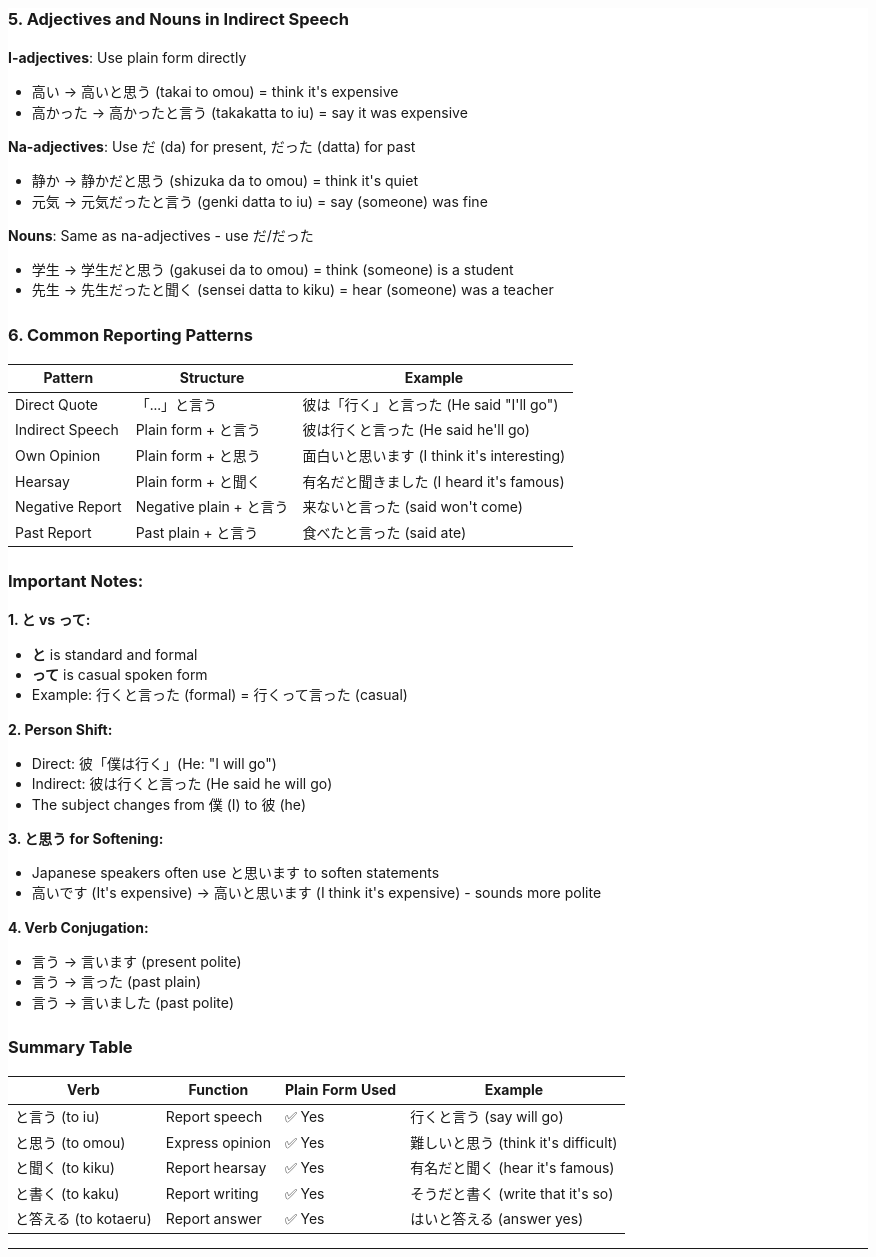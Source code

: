 ### 5. Adjectives and Nouns in Indirect Speech

**I-adjectives**: Use plain form directly
- 高い → 高いと思う (takai to omou) = think it's expensive
- 高かった → 高かったと言う (takakatta to iu) = say it was expensive

**Na-adjectives**: Use だ (da) for present, だった (datta) for past
- 静か → 静かだと思う (shizuka da to omou) = think it's quiet
- 元気 → 元気だったと言う (genki datta to iu) = say (someone) was fine

**Nouns**: Same as na-adjectives - use だ/だった
- 学生 → 学生だと思う (gakusei da to omou) = think (someone) is a student
- 先生 → 先生だったと聞く (sensei datta to kiku) = hear (someone) was a teacher

### 6. Common Reporting Patterns

| Pattern | Structure | Example |
|---------|-----------|---------|
| Direct Quote | 「...」と言う | 彼は「行く」と言った (He said "I'll go") |
| Indirect Speech | Plain form + と言う | 彼は行くと言った (He said he'll go) |
| Own Opinion | Plain form + と思う | 面白いと思います (I think it's interesting) |
| Hearsay | Plain form + と聞く | 有名だと聞きました (I heard it's famous) |
| Negative Report | Negative plain + と言う | 来ないと言った (said won't come) |
| Past Report | Past plain + と言う | 食べたと言った (said ate) |

### Important Notes:

**1. と vs って:**
- **と** is standard and formal
- **って** is casual spoken form
- Example: 行くと言った (formal) = 行くって言った (casual)

**2. Person Shift:**
- Direct: 彼「僕は行く」(He: "I will go")
- Indirect: 彼は行くと言った (He said he will go)
- The subject changes from 僕 (I) to 彼 (he)

**3. と思う for Softening:**
- Japanese speakers often use と思います to soften statements
- 高いです (It's expensive) → 高いと思います (I think it's expensive) - sounds more polite

**4. Verb Conjugation:**
- 言う → 言います (present polite)
- 言う → 言った (past plain)
- 言う → 言いました (past polite)

### Summary Table

| Verb | Function | Plain Form Used | Example |
|------|----------|-----------------|---------|
| と言う (to iu) | Report speech | ✅ Yes | 行くと言う (say will go) |
| と思う (to omou) | Express opinion | ✅ Yes | 難しいと思う (think it's difficult) |
| と聞く (to kiku) | Report hearsay | ✅ Yes | 有名だと聞く (hear it's famous) |
| と書く (to kaku) | Report writing | ✅ Yes | そうだと書く (write that it's so) |
| と答える (to kotaeru) | Report answer | ✅ Yes | はいと答える (answer yes) |

---